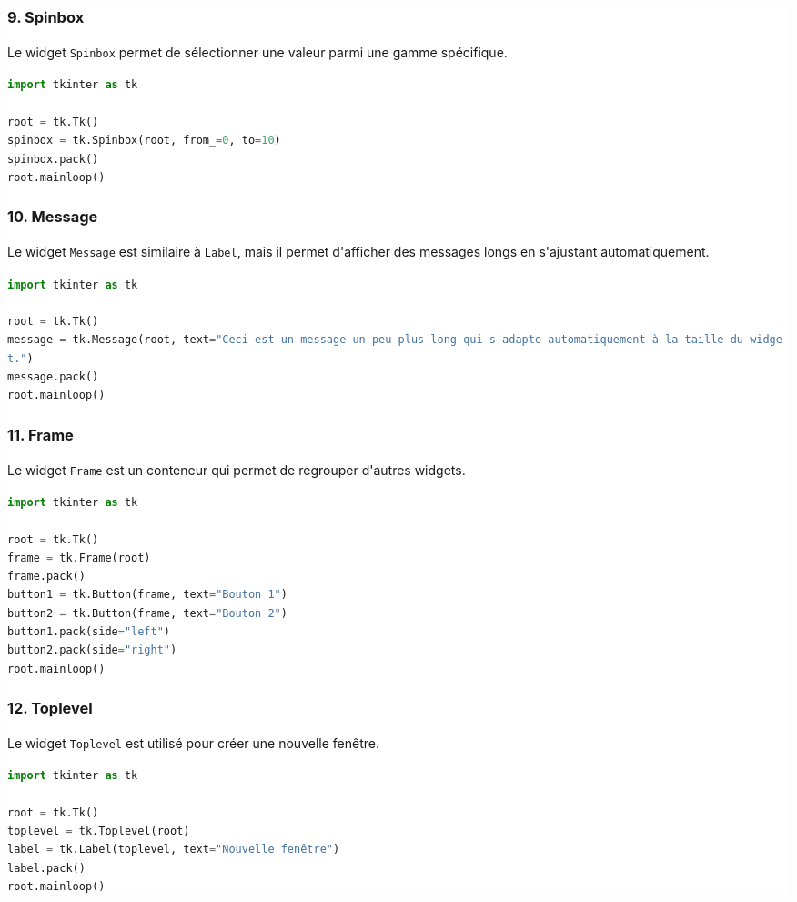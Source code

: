 ### 9. Spinbox
Le widget `Spinbox` permet de sélectionner une valeur parmi une gamme spécifique.

```python
import tkinter as tk

root = tk.Tk()
spinbox = tk.Spinbox(root, from_=0, to=10)
spinbox.pack()
root.mainloop()
```

### 10. Message
Le widget `Message` est similaire à `Label`, mais il permet d'afficher des messages longs en s'ajustant automatiquement.

```python
import tkinter as tk

root = tk.Tk()
message = tk.Message(root, text="Ceci est un message un peu plus long qui s'adapte automatiquement à la taille du widget.")
message.pack()
root.mainloop()
```

### 11. Frame
Le widget `Frame` est un conteneur qui permet de regrouper d'autres widgets.

```python
import tkinter as tk

root = tk.Tk()
frame = tk.Frame(root)
frame.pack()
button1 = tk.Button(frame, text="Bouton 1")
button2 = tk.Button(frame, text="Bouton 2")
button1.pack(side="left")
button2.pack(side="right")
root.mainloop()
```

### 12. Toplevel
Le widget `Toplevel` est utilisé pour créer une nouvelle fenêtre.

```python
import tkinter as tk

root = tk.Tk()
toplevel = tk.Toplevel(root)
label = tk.Label(toplevel, text="Nouvelle fenêtre")
label.pack()
root.mainloop()
```
